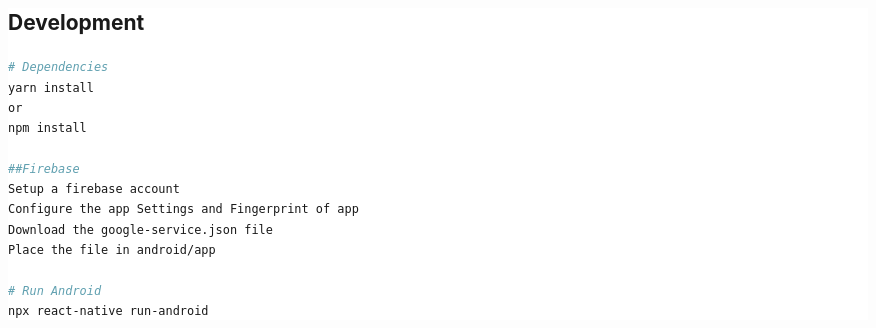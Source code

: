## Development

```bash
# Dependencies
yarn install
or
npm install

##Firebase
Setup a firebase account
Configure the app Settings and Fingerprint of app
Download the google-service.json file
Place the file in android/app

# Run Android
npx react-native run-android

```
